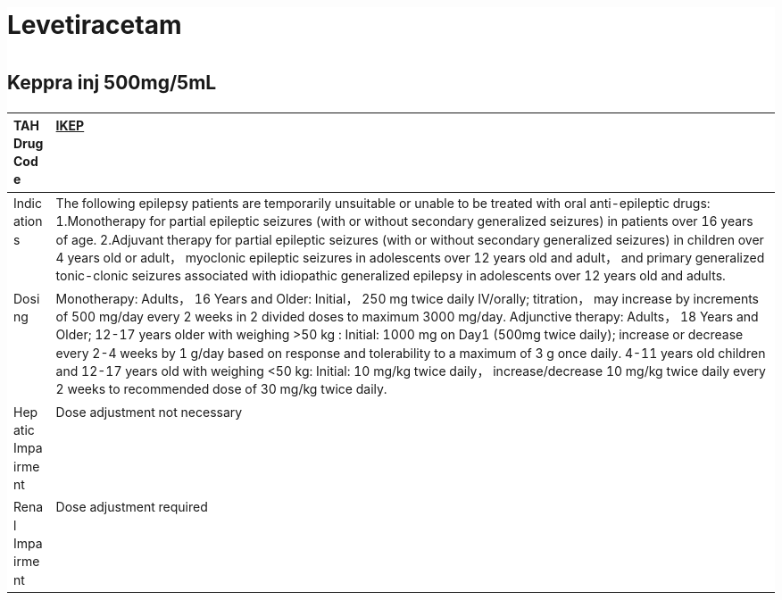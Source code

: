 # Levetiracetam

## Keppra inj 500mg/5mL

| TAH Drug Code      | [IKEP](https://www.tahsda.org.tw/drugs/hissearch.php?drug_code=IKEP)                                                                                                                                                                                                                                                                                                                                                                                                                                                                                                                                                                                                                                                                                                                                                                                                                     |
|:-------------------|:-----------------------------------------------------------------------------------------------------------------------------------------------------------------------------------------------------------------------------------------------------------------------------------------------------------------------------------------------------------------------------------------------------------------------------------------------------------------------------------------------------------------------------------------------------------------------------------------------------------------------------------------------------------------------------------------------------------------------------------------------------------------------------------------------------------------------------------------------------------------------------------------|
| Indications        | The following epilepsy patients are temporarily unsuitable or unable to be treated with oral anti-epileptic drugs: 1.Monotherapy for partial epileptic seizures (with or without secondary generalized seizures) in patients over 16 years of age. 2.Adjuvant therapy for partial epileptic seizures (with or without secondary generalized seizures) in children over 4 years old or adult， myoclonic epileptic seizures in adolescents over 12 years old and adult， and primary generalized tonic-clonic seizures associated with idiopathic generalized epilepsy in adolescents over 12 years old and adults.                                                                                                                                                                                                                                                                       |
| Dosing             | Monotherapy: Adults， 16 Years and Older: Initial， 250 mg twice daily IV/orally; titration， may increase by increments of 500 mg/day every 2 weeks in 2 divided doses to maximum 3000 mg/day. Adjunctive therapy: Adults， 18 Years and Older; 12-17 years older with weighing >50 kg : Initial: 1000 mg on Day1 (500mg twice daily); increase or decrease every 2-4 weeks by 1 g/day based on response and tolerability to a maximum of 3 g once daily. 4-11 years old children and 12-17 years old with weighing <50 kg: Initial: 10 mg/kg twice daily， increase/decrease 10 mg/kg twice daily every 2 weeks to recommended dose of 30 mg/kg twice daily.                                                                                                                                                                                                                           |
| Hepatic Impairment | Dose adjustment not necessary                                                                                                                                                                                                                                                                                                                                                                                                                                                                                                                                                                                                                                                                                                                                                                                                                                                            |
| Renal Impairment   | Dose adjustment required                                                                                                                                                                                                                                                                                                                                                                                                                                                                                                                                                                                                                                                                                                                                                                                                                                                                 |